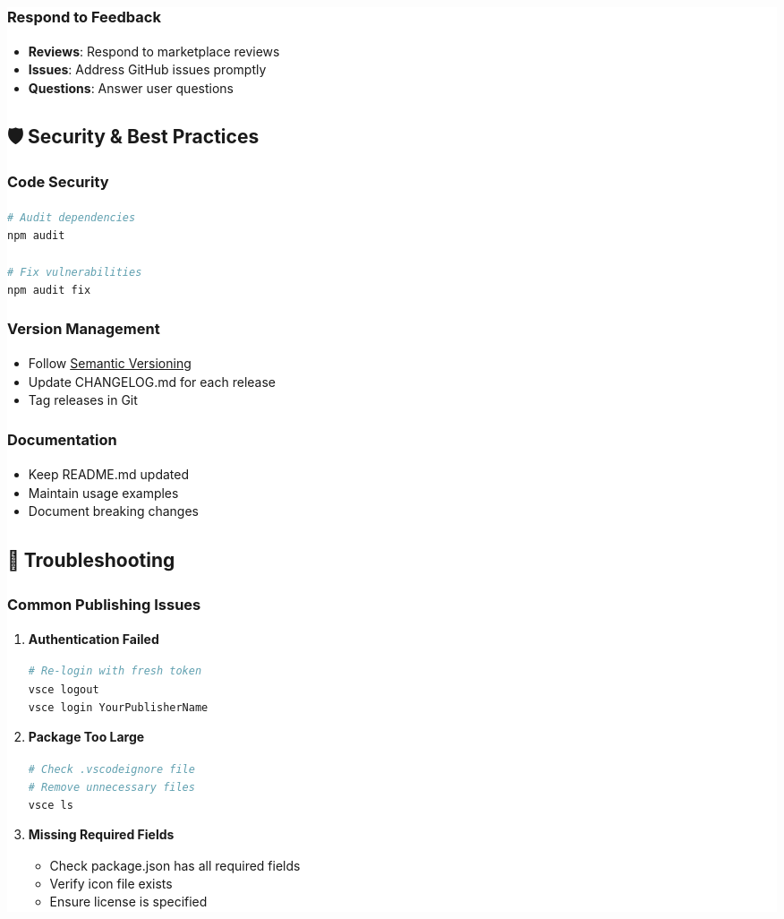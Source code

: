 ### Respond to Feedback

- **Reviews**: Respond to marketplace reviews
- **Issues**: Address GitHub issues promptly
- **Questions**: Answer user questions

## 🛡️ Security & Best Practices

### Code Security

```bash
# Audit dependencies
npm audit

# Fix vulnerabilities
npm audit fix
```

### Version Management

- Follow [Semantic Versioning](https://semver.org/)
- Update CHANGELOG.md for each release
- Tag releases in Git

### Documentation

- Keep README.md updated
- Maintain usage examples
- Document breaking changes

## 🚨 Troubleshooting

### Common Publishing Issues

1. **Authentication Failed**
   ```bash
   # Re-login with fresh token
   vsce logout
   vsce login YourPublisherName
   ```

2. **Package Too Large**
   ```bash
   # Check .vscodeignore file
   # Remove unnecessary files
   vsce ls
   ```

3. **Missing Required Fields**
   - Check package.json has all required fields
   - Verify icon file exists
   - Ensure license is specified
